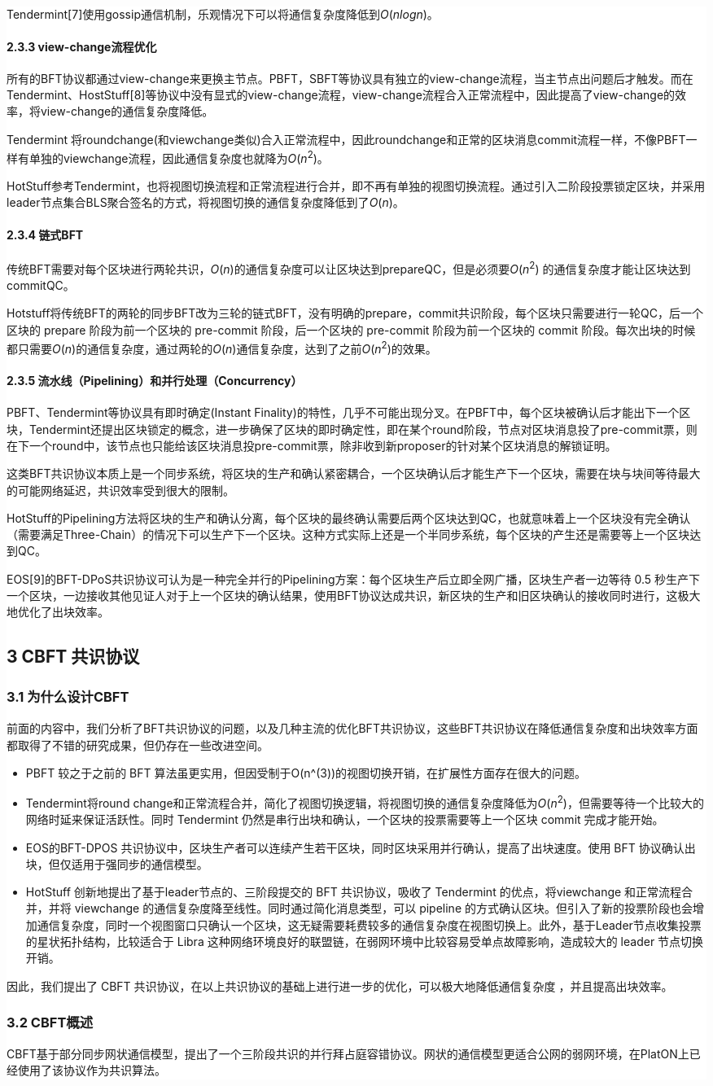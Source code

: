 Tendermint[7]使用gossip通信机制，乐观情况下可以将通信复杂度降低到$O(nlogn)$。

#### 2.3.3 view-change流程优化

所有的BFT协议都通过view-change来更换主节点。PBFT，SBFT等协议具有独立的view-change流程，当主节点出问题后才触发。而在Tendermint、HostStuff[8]等协议中没有显式的view-change流程，view-change流程合入正常流程中，因此提高了view-change的效率，将view-change的通信复杂度降低。

Tendermint 将roundchange(和viewchange类似)合入正常流程中，因此roundchange和正常的区块消息commit流程一样，不像PBFT一样有单独的viewchange流程，因此通信复杂度也就降为$O(n^2)$。

HotStuff参考Tendermint，也将视图切换流程和正常流程进行合并，即不再有单独的视图切换流程。通过引入二阶段投票锁定区块，并采用leader节点集合BLS聚合签名的方式，将视图切换的通信复杂度降低到了$O(n)$。

####  2.3.4 链式BFT

传统BFT需要对每个区块进行两轮共识，$O(n)$的通信复杂度可以让区块达到prepareQC，但是必须要$O(n^2)$ 的通信复杂度才能让区块达到commitQC。

Hotstuff将传统BFT的两轮的同步BFT改为三轮的链式BFT，没有明确的prepare，commit共识阶段，每个区块只需要进行一轮QC，后一个区块的 prepare 阶段为前一个区块的 pre-commit 阶段，后一个区块的 pre-commit 阶段为前一个区块的 commit 阶段。每次出块的时候都只需要$O(n)$的通信复杂度，通过两轮的$O(n)$通信复杂度，达到了之前$O(n^2)$的效果。

#### 2.3.5 流水线（Pipelining）和并行处理（Concurrency）

PBFT、Tendermint等协议具有即时确定(Instant Finality)的特性，几乎不可能出现分叉。在PBFT中，每个区块被确认后才能出下一个区块，Tendermint还提出区块锁定的概念，进一步确保了区块的即时确定性，即在某个round阶段，节点对区块消息投了pre-commit票，则在下一个round中，该节点也只能给该区块消息投pre-commit票，除非收到新proposer的针对某个区块消息的解锁证明。

这类BFT共识协议本质上是一个同步系统，将区块的生产和确认紧密耦合，一个区块确认后才能生产下一个区块，需要在块与块间等待最大的可能网络延迟，共识效率受到很大的限制。

HotStuff的Pipelining方法将区块的生产和确认分离，每个区块的最终确认需要后两个区块达到QC，也就意味着上一个区块没有完全确认（需要满足Three-Chain）的情况下可以生产下一个区块。这种方式实际上还是一个半同步系统，每个区块的产生还是需要等上一个区块达到QC。

EOS[9]的BFT-DPoS共识协议可认为是一种完全并行的Pipelining方案：每个区块生产后立即全网广播，区块生产者一边等待 0.5 秒生产下一个区块，一边接收其他见证人对于上一个区块的确认结果，使用BFT协议达成共识，新区块的生产和旧区块确认的接收同时进行，这极大地优化了出块效率。

## 3 CBFT 共识协议

### 3.1 为什么设计CBFT

前面的内容中，我们分析了BFT共识协议的问题，以及几种主流的优化BFT共识协议，这些BFT共识协议在降低通信复杂度和出块效率方面都取得了不错的研究成果，但仍存在一些改进空间。

- PBFT 较之于之前的 BFT 算法虽更实用，但因受制于O(n^(3))的视图切换开销，在扩展性方面存在很大的问题。

- Tendermint将round change和正常流程合并，简化了视图切换逻辑，将视图切换的通信复杂度降低为$O(n^2)$，但需要等待一个比较大的网络时延来保证活跃性。同时 Tendermint 仍然是串行出块和确认，一个区块的投票需要等上一个区块 commit 完成才能开始。

- EOS的BFT-DPOS 共识协议中，区块生产者可以连续产生若干区块，同时区块采用并行确认，提高了出块速度。使用 BFT 协议确认出块，但仅适用于强同步的通信模型。

- HotStuff 创新地提出了基于leader节点的、三阶段提交的 BFT 共识协议，吸收了 Tendermint 的优点，将viewchange 和正常流程合并，并将 viewchange 的通信复杂度降至线性。同时通过简化消息类型，可以 pipeline 的方式确认区块。但引入了新的投票阶段也会增加通信复杂度，同时一个视图窗口只确认一个区块，这无疑需要耗费较多的通信复杂度在视图切换上。此外，基于Leader节点收集投票的星状拓扑结构，比较适合于 Libra 这种网络环境良好的联盟链，在弱网环境中比较容易受单点故障影响，造成较大的 leader 节点切换开销。

因此，我们提出了 CBFT 共识协议，在以上共识协议的基础上进行进一步的优化，可以极大地降低通信复杂度 ，并且提高出块效率。

### 3.2 CBFT概述

CBFT基于部分同步网状通信模型，提出了一个三阶段共识的并行拜占庭容错协议。网状的通信模型更适合公网的弱网环境，在PlatON上已经使用了该协议作为共识算法。
